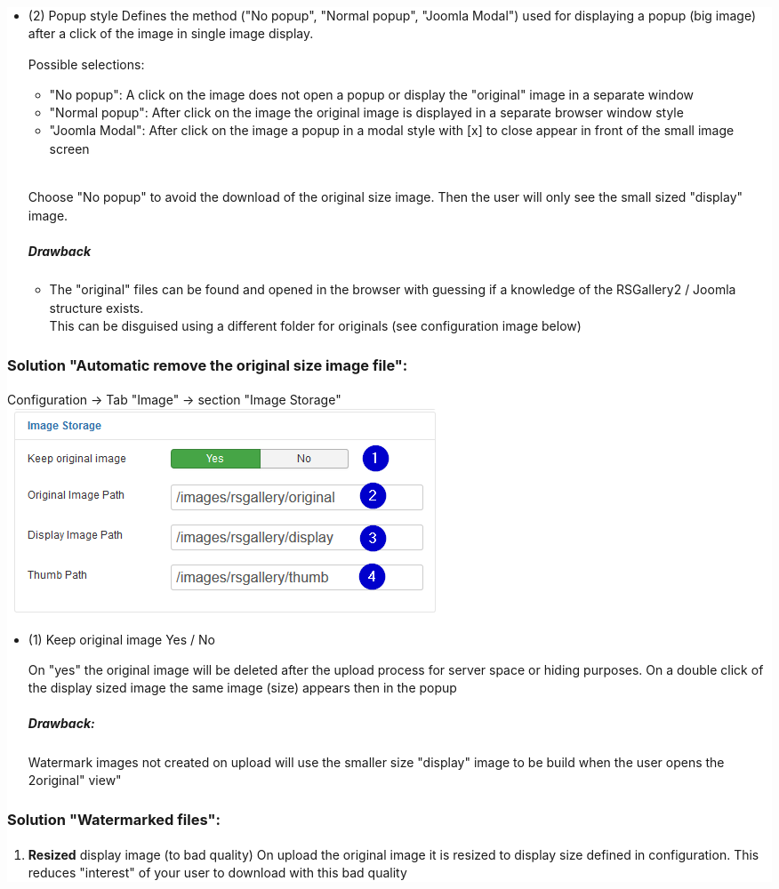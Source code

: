 * (2) Popup style
  Defines the method ("No popup", "Normal popup", "Joomla Modal") used for displaying a popup (big image) after a click of the image in single image display.

  Possible selections:<br>
  * "No popup": A click on the image does not open a popup or display the "original" image in a separate window<br>
  * "Normal popup": After click on the image the original image is displayed in a separate browser window style<br>
  * "Joomla Modal": After click on the image a popup in a modal style with [x] to close appear in front of the small image screen
  <br><br>

  Choose "No popup" to avoid the download of the original size image. Then the user will only see the small sized "display" image.

  ##### Drawback
  * The "original" files can be found and opened in the browser with guessing if a knowledge of the RSGallery2 / Joomla structure exists.<br>
    This can be disguised using a different folder for originals (see configuration image below)

### Solution "Automatic remove the original size image file":

Configuration -> Tab "Image" -> section "Image Storage"     
![Image manipulation](https://github.com/RSGallery2/RSGallery2_Project/blob/master/Documentation/J!3x/ImagesUsedInDoc/config.image.storage.png?raw=true)

* (1) Keep original image Yes / No

  On "yes" the original image will be deleted after the upload process for server space or hiding purposes. On a double click of the display sized image the same image (size) appears then in the popup

  ##### Drawback:
  Watermark images not created on upload will use the smaller size "display" image to be build when the user opens the 2original" view"


### Solution "Watermarked files":

   1) **Resized** display image (to bad quality)
   On upload the original image it is resized to display size defined in configuration.
   This reduces "interest" of your user to download with this bad quality


[//]: # (!INCLUDE "Modules\ModuleThumbScroller.md")